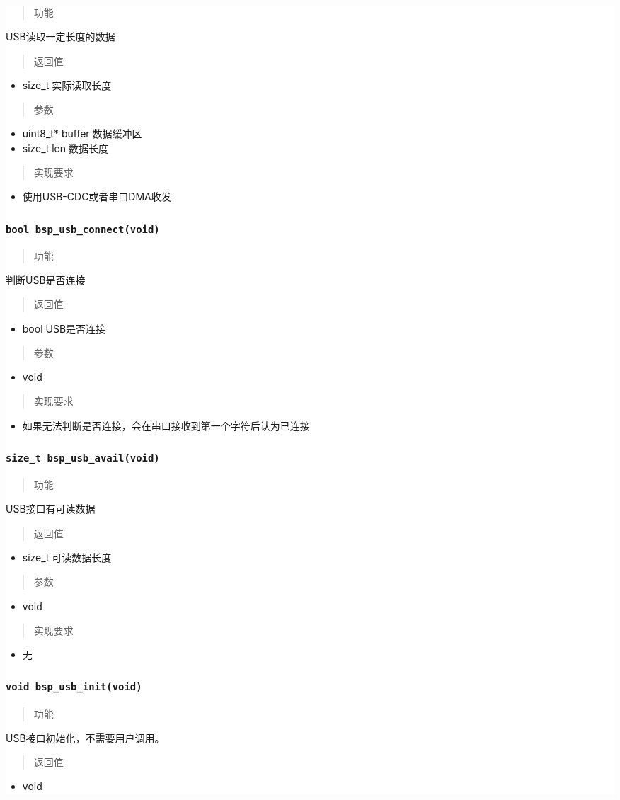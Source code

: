 > 功能

USB读取一定长度的数据

> 返回值

* size_t 实际读取长度

> 参数

* uint8_t* buffer 数据缓冲区
* size_t len 数据长度

> 实现要求

* 使用USB-CDC或者串口DMA收发

### `bool bsp_usb_connect(void)`

> 功能

判断USB是否连接

> 返回值

* bool USB是否连接

> 参数

* void

> 实现要求

* 如果无法判断是否连接，会在串口接收到第一个字符后认为已连接

### `size_t bsp_usb_avail(void)`

> 功能

USB接口有可读数据

> 返回值

* size_t 可读数据长度

> 参数

* void

> 实现要求

* 无

### `void bsp_usb_init(void)`

> 功能

USB接口初始化，不需要用户调用。

> 返回值

* void
